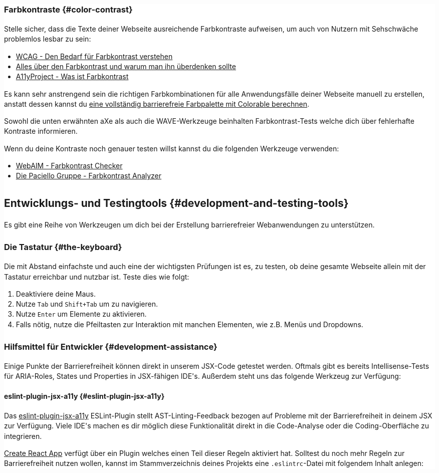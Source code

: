 ### Farbkontraste {#color-contrast}

Stelle sicher, dass die Texte deiner Webseite ausreichende Farbkontraste aufweisen, um auch von Nutzern mit Sehschwäche problemlos lesbar zu sein:

- [WCAG - Den Bedarf für Farbkontrast verstehen](https://www.w3.org/TR/UNDERSTANDING-WCAG20/visual-audio-contrast-contrast.html)
- [Alles über den Farbkontrast und warum man ihn überdenken sollte](https://www.smashingmagazine.com/2014/10/color-contrast-tips-and-tools-for-accessibility/)
- [A11yProject - Was ist Farbkontrast](https://a11yproject.com/posts/what-is-color-contrast/)

Es kann sehr anstrengend sein die richtigen Farbkombinationen für alle Anwendungsfälle deiner Webseite manuell zu erstellen, anstatt dessen kannst du [eine vollständig barrierefreie Farbpalette mit Colorable berechnen](https://colorable.jxnblk.com/).

Sowohl die unten erwähnten aXe als auch die WAVE-Werkzeuge beinhalten Farbkontrast-Tests welche dich über fehlerhafte Kontraste informieren.

Wenn du deine Kontraste noch genauer testen willst kannst du die folgenden Werkzeuge verwenden:

- [WebAIM - Farbkontrast Checker](https://webaim.org/resources/contrastchecker/)
- [Die Paciello Gruppe - Farbkontrast Analyzer](https://www.paciellogroup.com/resources/contrastanalyser/)

## Entwicklungs- und Testingtools {#development-and-testing-tools}

Es gibt eine Reihe von Werkzeugen um dich bei der Erstellung barrierefreier Webanwendungen zu unterstützen. 

### Die Tastatur {#the-keyboard}

Die mit Abstand einfachste und auch eine der wichtigsten Prüfungen ist es, zu testen, ob deine gesamte Webseite allein mit der Tastatur erreichbar und nutzbar ist. Teste dies wie folgt:

1. Deaktiviere deine Maus.
1. Nutze `Tab` und `Shift+Tab` um zu navigieren.
1. Nutze `Enter` um Elemente zu aktivieren.
1. Falls nötig, nutze die Pfeiltasten zur Interaktion mit manchen Elementen, wie z.B. Menüs und Dropdowns. 

### Hilfsmittel für Entwickler {#development-assistance}

Einige Punkte der Barrierefreiheit können direkt in unserem JSX-Code getestet werden. Oftmals gibt es bereits Intellisense-Tests für ARIA-Roles, States und Properties in JSX-fähigen IDE's. Außerdem steht uns das folgende Werkzeug zur Verfügung:

#### eslint-plugin-jsx-a11y {#eslint-plugin-jsx-a11y}

Das [eslint-plugin-jsx-a11y](https://github.com/evcohen/eslint-plugin-jsx-a11y) ESLint-Plugin stellt AST-Linting-Feedback bezogen auf Probleme mit der Barrierefreiheit in deinem JSX zur Verfügung. Viele IDE's machen es dir möglich diese Funktionalität direkt in die Code-Analyse oder die Coding-Oberfläche zu integrieren. 

[Create React App](https://github.com/facebookincubator/create-react-app) verfügt über ein Plugin welches einen Teil dieser Regeln aktiviert hat. Solltest du noch mehr Regeln zur Barrierefreiheit nutzen wollen, kannst im Stammverzeichnis deines Projekts eine `.eslintrc`-Datei mit folgendem Inhalt anlegen: 
